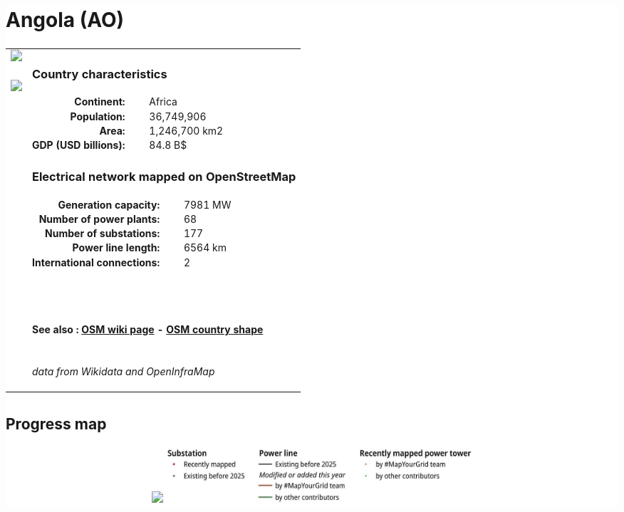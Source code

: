 # Angola (AO)

<table width="90%">
<tr>
<td>
<img src="http://commons.wikimedia.org/wiki/Special:FilePath/Flag%20of%20Angola.svg" width="250">
<br><br>
<img src="http://commons.wikimedia.org/wiki/Special:FilePath/Angola%20%28orthographic%20projection%29.svg" width="250"></td>
<td>
<h3>Country characteristics</h3>
<div style="display: inline-block;text-align:right;margin-right:30px;font-weight: bold;">
Continent:<br>Population:<br>Area:<br>GDP (USD billions):
</div>
<div style="display: inline-block;">
Africa<br>36,749,906<br>1,246,700 km2<br>84.8 B$
</div>
<h3>Electrical network mapped on OpenStreetMap</h3>
<div style="display: inline-block;text-align:right;margin-right:30px;font-weight: bold;">Generation capacity:<br>
Number of power plants:<br>
Number of substations:<br>
Power line length:<br>
International connections:<br>
</div>
<div style="display: inline-block;">7981 MW<br>
68<br>
177<br>
6564 km<br>
2<br>
</div>

<br><br><h4>See also :
<a href="https://wiki.openstreetmap.org/wiki/Power_networks/Angola" target="_blank">OSM wiki page</a> -
<a href="https://openstreetmap.org/relation/195267" target="_blank">OSM country shape</a>
</h4>

<br><i>data from Wikidata and OpenInfraMap</i>
</td>
</tr>
</table>


## Progress map

<center>
<img src="https://raw.githubusercontent.com/ben10dynartio/MapYourGrid-website-files/refs/heads/main/docs/images/maps_countries/AO/high-voltage-network.jpg" width="60%">
<img src="../../images/maps_countries_legend_progress.jpg" width="50%">
</center>
